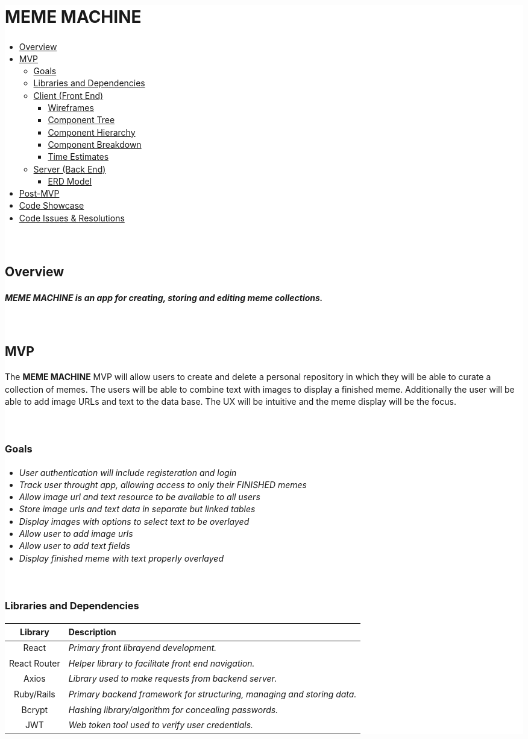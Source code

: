 # MEME MACHINE 

- [Overview](#overview)
- [MVP](#mvp)
  - [Goals](#goals)
  - [Libraries and Dependencies](#libraries-and-dependencies)
  - [Client (Front End)](#client-front-end)
    - [Wireframes](#wireframes)
    - [Component Tree](#component-tree)
    - [Component Hierarchy](#component-hierarchy)
    - [Component Breakdown](#component-breakdown)
    - [Time Estimates](#time-estimates)
  - [Server (Back End)](#server-back-end)
    - [ERD Model](#erd-model)
- [Post-MVP](#post-mvp)
- [Code Showcase](#code-showcase)
- [Code Issues & Resolutions](#code-issues--resolutions)

<br>

## Overview

_**MEME MACHINE is an app for creating, storing and editing meme collections.**_

<br>

## MVP

The **MEME MACHINE** MVP will allow users to create and delete a personal repository in which they will be able to curate a collection of memes. The users will be able to combine text with images to display a finished meme. Additionally the user will be able to add image URLs and text to the data base. The UX will be intuitive and the meme display will be the focus.

<br>

### Goals

- _User authentication will include registeration and login_
- _Track user throught app, allowing access to only their FINISHED memes_
- _Allow image url and text resource to be available to all users_
- _Store image urls and text data in separate but linked tables_
- _Display images with options to select text to be overlayed_
- _Allow user to add image urls_
- _Allow user to add text fields_
- _Display finished meme with text properly overlayed_

<br>

### Libraries and Dependencies

|   Library    | Description                                                             |
| :----------: | :---------------------------------------------------------------------- |
|    React     | _Primary front librayend development._                                  |
| React Router | _Helper library to facilitate front end navigation._                    |
|    Axios     | _Library used to make requests from backend server._                    |
|  Ruby/Rails  | _Primary backend framework for structuring, managing and storing data._ |
|    Bcrypt    | _Hashing library/algorithm for concealing passwords._                   |
|     JWT      | _Web token tool used to verify user credentials._                       |

